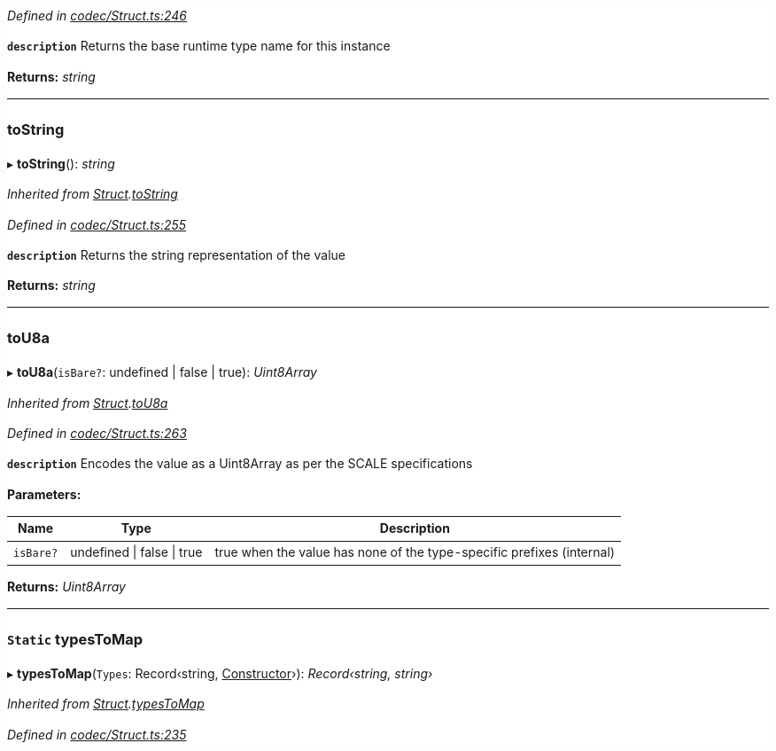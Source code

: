 *Defined in [codec/Struct.ts:246](https://github.com/polkadot-js/api/blob/e7f488e/packages/types/src/codec/Struct.ts#L246)*

**`description`** Returns the base runtime type name for this instance

**Returns:** *string*

___

###  toString

▸ **toString**(): *string*

*Inherited from [Struct](../classes/_codec_struct_.struct.md).[toString](../classes/_codec_struct_.struct.md#tostring)*

*Defined in [codec/Struct.ts:255](https://github.com/polkadot-js/api/blob/e7f488e/packages/types/src/codec/Struct.ts#L255)*

**`description`** Returns the string representation of the value

**Returns:** *string*

___

###  toU8a

▸ **toU8a**(`isBare?`: undefined | false | true): *Uint8Array*

*Inherited from [Struct](../classes/_codec_struct_.struct.md).[toU8a](../classes/_codec_struct_.struct.md#tou8a)*

*Defined in [codec/Struct.ts:263](https://github.com/polkadot-js/api/blob/e7f488e/packages/types/src/codec/Struct.ts#L263)*

**`description`** Encodes the value as a Uint8Array as per the SCALE specifications

**Parameters:**

Name | Type | Description |
------ | ------ | ------ |
`isBare?` | undefined &#124; false &#124; true | true when the value has none of the type-specific prefixes (internal)  |

**Returns:** *Uint8Array*

___

### `Static` typesToMap

▸ **typesToMap**(`Types`: Record‹string, [Constructor](_types_.constructor.md)›): *Record‹string, string›*

*Inherited from [Struct](../classes/_codec_struct_.struct.md).[typesToMap](../classes/_codec_struct_.struct.md#static-typestomap)*

*Defined in [codec/Struct.ts:235](https://github.com/polkadot-js/api/blob/e7f488e/packages/types/src/codec/Struct.ts#L235)*
